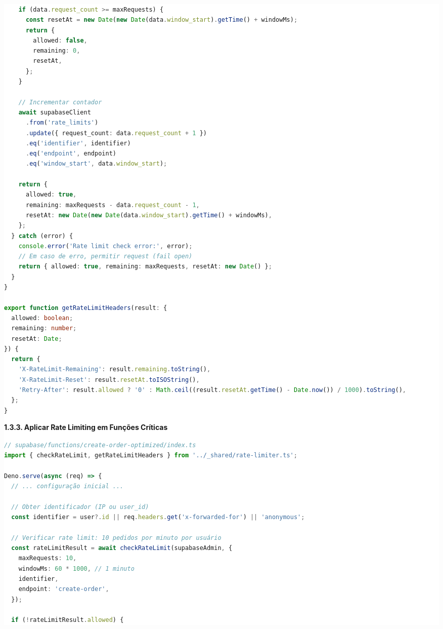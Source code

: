 ```typescript
    if (data.request_count >= maxRequests) {
      const resetAt = new Date(new Date(data.window_start).getTime() + windowMs);
      return {
        allowed: false,
        remaining: 0,
        resetAt,
      };
    }

    // Incrementar contador
    await supabaseClient
      .from('rate_limits')
      .update({ request_count: data.request_count + 1 })
      .eq('identifier', identifier)
      .eq('endpoint', endpoint)
      .eq('window_start', data.window_start);

    return {
      allowed: true,
      remaining: maxRequests - data.request_count - 1,
      resetAt: new Date(new Date(data.window_start).getTime() + windowMs),
    };
  } catch (error) {
    console.error('Rate limit check error:', error);
    // Em caso de erro, permitir request (fail open)
    return { allowed: true, remaining: maxRequests, resetAt: new Date() };
  }
}

export function getRateLimitHeaders(result: {
  allowed: boolean;
  remaining: number;
  resetAt: Date;
}) {
  return {
    'X-RateLimit-Remaining': result.remaining.toString(),
    'X-RateLimit-Reset': result.resetAt.toISOString(),
    'Retry-After': result.allowed ? '0' : Math.ceil((result.resetAt.getTime() - Date.now()) / 1000).toString(),
  };
}
```

**1.3.3. Aplicar Rate Limiting em Funções Críticas**

```typescript
// supabase/functions/create-order-optimized/index.ts
import { checkRateLimit, getRateLimitHeaders } from '../_shared/rate-limiter.ts';

Deno.serve(async (req) => {
  // ... configuração inicial ...

  // Obter identificador (IP ou user_id)
  const identifier = user?.id || req.headers.get('x-forwarded-for') || 'anonymous';

  // Verificar rate limit: 10 pedidos por minuto por usuário
  const rateLimitResult = await checkRateLimit(supabaseAdmin, {
    maxRequests: 10,
    windowMs: 60 * 1000, // 1 minuto
    identifier,
    endpoint: 'create-order',
  });

  if (!rateLimitResult.allowed) {
```